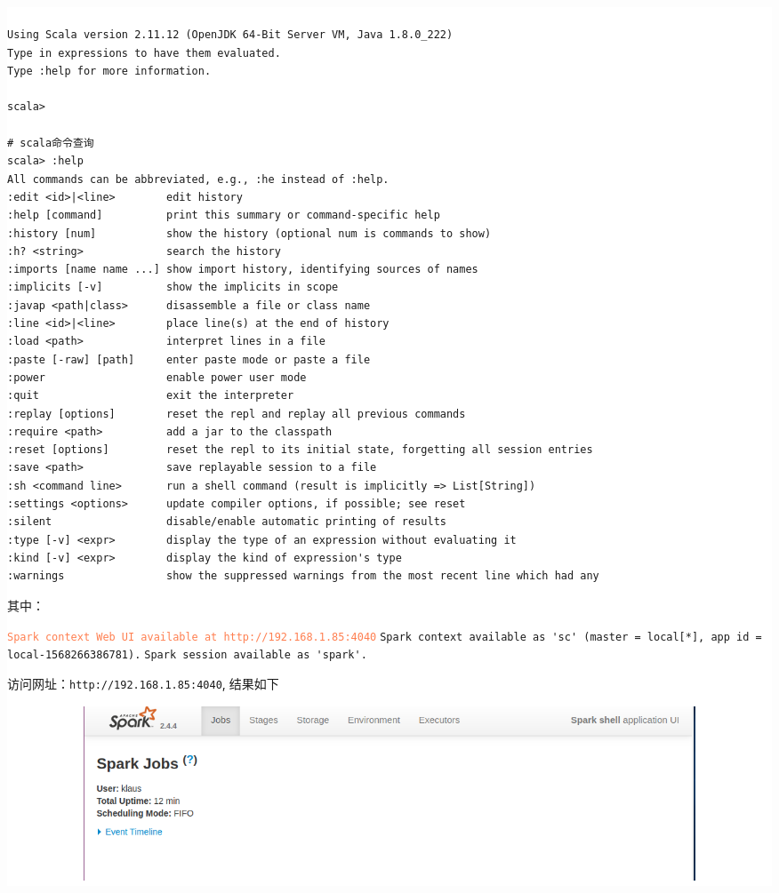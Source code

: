   ```
           
  Using Scala version 2.11.12 (OpenJDK 64-Bit Server VM, Java 1.8.0_222)
  Type in expressions to have them evaluated.
  Type :help for more information.
  
  scala> 
  
  # scala命令查询
  scala> :help
  All commands can be abbreviated, e.g., :he instead of :help.
  :edit <id>|<line>        edit history
  :help [command]          print this summary or command-specific help
  :history [num]           show the history (optional num is commands to show)
  :h? <string>             search the history
  :imports [name name ...] show import history, identifying sources of names
  :implicits [-v]          show the implicits in scope
  :javap <path|class>      disassemble a file or class name
  :line <id>|<line>        place line(s) at the end of history
  :load <path>             interpret lines in a file
  :paste [-raw] [path]     enter paste mode or paste a file
  :power                   enable power user mode
  :quit                    exit the interpreter
  :replay [options]        reset the repl and replay all previous commands
  :require <path>          add a jar to the classpath
  :reset [options]         reset the repl to its initial state, forgetting all session entries
  :save <path>             save replayable session to a file
  :sh <command line>       run a shell command (result is implicitly => List[String])
  :settings <options>      update compiler options, if possible; see reset
  :silent                  disable/enable automatic printing of results
  :type [-v] <expr>        display the type of an expression without evaluating it
  :kind [-v] <expr>        display the kind of expression's type
  :warnings                show the suppressed warnings from the most recent line which had any
  ```

  其中：

  <font color=coral>`Spark context Web UI available at http://192.168.1.85:4040`</font>
  `Spark context available as 'sc' (master = local[*], app id = local-1568266386781).`
  `Spark session available as 'spark'.`

  访问网址：`http://192.168.1.85:4040`, 结果如下

  <div align=center><img src='./img/1.png' width=80%></div>
